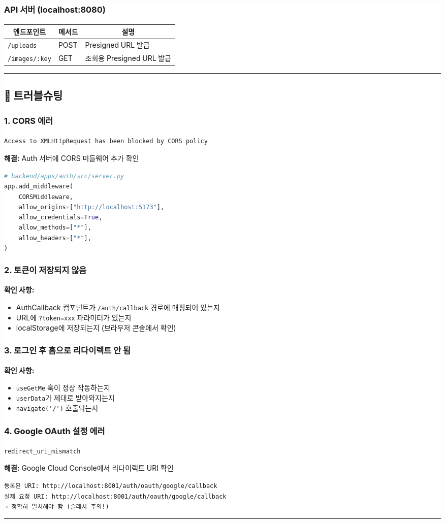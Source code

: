 ### API 서버 (localhost:8080)

| 엔드포인트 | 메서드 | 설명 |
|-----------|-------|------|
| `/uploads` | POST | Presigned URL 발급 |
| `/images/:key` | GET | 조회용 Presigned URL 발급 |

---

## 🐛 트러블슈팅

### 1. CORS 에러

```
Access to XMLHttpRequest has been blocked by CORS policy
```

**해결:** Auth 서버에 CORS 미들웨어 추가 확인
```python
# backend/apps/auth/src/server.py
app.add_middleware(
    CORSMiddleware,
    allow_origins=["http://localhost:5173"],
    allow_credentials=True,
    allow_methods=["*"],
    allow_headers=["*"],
)
```

### 2. 토큰이 저장되지 않음

**확인 사항:**
- AuthCallback 컴포넌트가 `/auth/callback` 경로에 매핑되어 있는지
- URL에 `?token=xxx` 파라미터가 있는지
- localStorage에 저장되는지 (브라우저 콘솔에서 확인)

### 3. 로그인 후 홈으로 리다이렉트 안 됨

**확인 사항:**
- `useGetMe` 훅이 정상 작동하는지
- `userData`가 제대로 받아와지는지
- `navigate('/')` 호출되는지

### 4. Google OAuth 설정 에러

```
redirect_uri_mismatch
```

**해결:** Google Cloud Console에서 리다이렉트 URI 확인
```
등록된 URI: http://localhost:8001/auth/oauth/google/callback
실제 요청 URI: http://localhost:8001/auth/oauth/google/callback
→ 정확히 일치해야 함 (슬래시 주의!)
```

---
